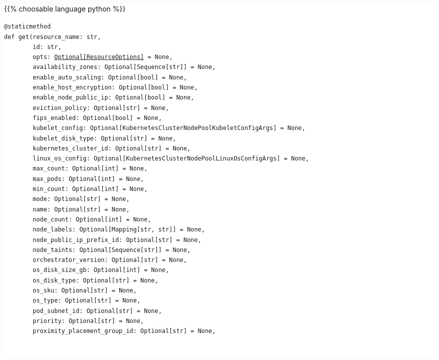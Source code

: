 {{% choosable language python %}}
<div class="highlight"><pre class="chroma"><code class="language-python" data-lang="python"><span class=nd>@staticmethod</span>
<span class="k">def </span><span class="nf">get</span><span class="p">(</span><span class="nx">resource_name</span><span class="p">:</span> <span class="nx">str</span><span class="p">,</span>
        <span class="nx">id</span><span class="p">:</span> <span class="nx">str</span><span class="p">,</span>
        <span class="nx">opts</span><span class="p">:</span> <span class="nx"><a href="/docs/reference/pkg/python/pulumi/#pulumi.ResourceOptions">Optional[ResourceOptions]</a></span> = None<span class="p">,</span>
        <span class="nx">availability_zones</span><span class="p">:</span> <span class="nx">Optional[Sequence[str]]</span> = None<span class="p">,</span>
        <span class="nx">enable_auto_scaling</span><span class="p">:</span> <span class="nx">Optional[bool]</span> = None<span class="p">,</span>
        <span class="nx">enable_host_encryption</span><span class="p">:</span> <span class="nx">Optional[bool]</span> = None<span class="p">,</span>
        <span class="nx">enable_node_public_ip</span><span class="p">:</span> <span class="nx">Optional[bool]</span> = None<span class="p">,</span>
        <span class="nx">eviction_policy</span><span class="p">:</span> <span class="nx">Optional[str]</span> = None<span class="p">,</span>
        <span class="nx">fips_enabled</span><span class="p">:</span> <span class="nx">Optional[bool]</span> = None<span class="p">,</span>
        <span class="nx">kubelet_config</span><span class="p">:</span> <span class="nx">Optional[KubernetesClusterNodePoolKubeletConfigArgs]</span> = None<span class="p">,</span>
        <span class="nx">kubelet_disk_type</span><span class="p">:</span> <span class="nx">Optional[str]</span> = None<span class="p">,</span>
        <span class="nx">kubernetes_cluster_id</span><span class="p">:</span> <span class="nx">Optional[str]</span> = None<span class="p">,</span>
        <span class="nx">linux_os_config</span><span class="p">:</span> <span class="nx">Optional[KubernetesClusterNodePoolLinuxOsConfigArgs]</span> = None<span class="p">,</span>
        <span class="nx">max_count</span><span class="p">:</span> <span class="nx">Optional[int]</span> = None<span class="p">,</span>
        <span class="nx">max_pods</span><span class="p">:</span> <span class="nx">Optional[int]</span> = None<span class="p">,</span>
        <span class="nx">min_count</span><span class="p">:</span> <span class="nx">Optional[int]</span> = None<span class="p">,</span>
        <span class="nx">mode</span><span class="p">:</span> <span class="nx">Optional[str]</span> = None<span class="p">,</span>
        <span class="nx">name</span><span class="p">:</span> <span class="nx">Optional[str]</span> = None<span class="p">,</span>
        <span class="nx">node_count</span><span class="p">:</span> <span class="nx">Optional[int]</span> = None<span class="p">,</span>
        <span class="nx">node_labels</span><span class="p">:</span> <span class="nx">Optional[Mapping[str, str]]</span> = None<span class="p">,</span>
        <span class="nx">node_public_ip_prefix_id</span><span class="p">:</span> <span class="nx">Optional[str]</span> = None<span class="p">,</span>
        <span class="nx">node_taints</span><span class="p">:</span> <span class="nx">Optional[Sequence[str]]</span> = None<span class="p">,</span>
        <span class="nx">orchestrator_version</span><span class="p">:</span> <span class="nx">Optional[str]</span> = None<span class="p">,</span>
        <span class="nx">os_disk_size_gb</span><span class="p">:</span> <span class="nx">Optional[int]</span> = None<span class="p">,</span>
        <span class="nx">os_disk_type</span><span class="p">:</span> <span class="nx">Optional[str]</span> = None<span class="p">,</span>
        <span class="nx">os_sku</span><span class="p">:</span> <span class="nx">Optional[str]</span> = None<span class="p">,</span>
        <span class="nx">os_type</span><span class="p">:</span> <span class="nx">Optional[str]</span> = None<span class="p">,</span>
        <span class="nx">pod_subnet_id</span><span class="p">:</span> <span class="nx">Optional[str]</span> = None<span class="p">,</span>
        <span class="nx">priority</span><span class="p">:</span> <span class="nx">Optional[str]</span> = None<span class="p">,</span>
        <span class="nx">proximity_placement_group_id</span><span class="p">:</span> <span class="nx">Optional[str]</span> = None<span class="p">,</span>